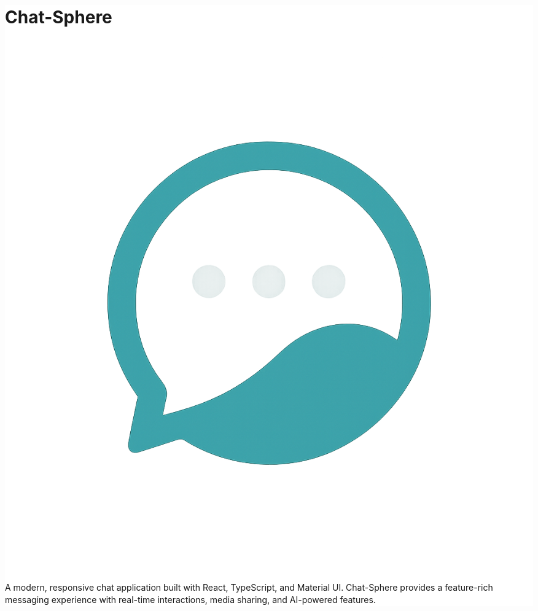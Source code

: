 # Chat-Sphere

![Chat-Sphere Logo](./public/logo.png)

A modern, responsive chat application built with React, TypeScript, and Material UI. Chat-Sphere provides a feature-rich messaging experience with real-time interactions, media sharing, and AI-powered features.
